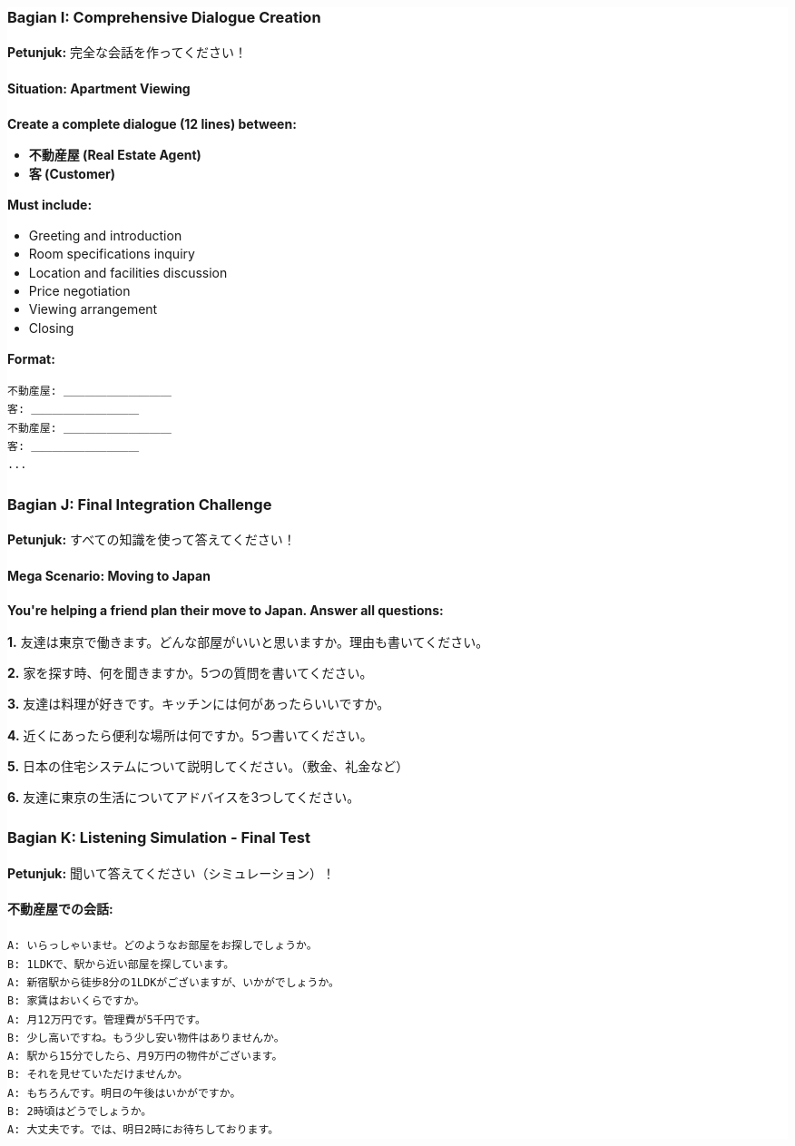 ### Bagian I: Comprehensive Dialogue Creation
**Petunjuk:** 完全な会話を作ってください！

#### Situation: Apartment Viewing
**Create a complete dialogue (12 lines) between:**
- **不動産屋 (Real Estate Agent)** 
- **客 (Customer)**

**Must include:**
- Greeting and introduction
- Room specifications inquiry
- Location and facilities discussion
- Price negotiation
- Viewing arrangement
- Closing

**Format:**
```
不動産屋: ＿＿＿＿＿＿＿＿＿＿
客: ＿＿＿＿＿＿＿＿＿＿
不動産屋: ＿＿＿＿＿＿＿＿＿＿
客: ＿＿＿＿＿＿＿＿＿＿
...
```

### Bagian J: Final Integration Challenge
**Petunjuk:** すべての知識を使って答えてください！

#### Mega Scenario: Moving to Japan
**You're helping a friend plan their move to Japan. Answer all questions:**

**1.** 友達は東京で働きます。どんな部屋がいいと思いますか。理由も書いてください。

**2.** 家を探す時、何を聞きますか。5つの質問を書いてください。

**3.** 友達は料理が好きです。キッチンには何があったらいいですか。

**4.** 近くにあったら便利な場所は何ですか。5つ書いてください。

**5.** 日本の住宅システムについて説明してください。（敷金、礼金など）

**6.** 友達に東京の生活についてアドバイスを3つしてください。

### Bagian K: Listening Simulation - Final Test
**Petunjuk:** 聞いて答えてください（シミュレーション）！

#### 不動産屋での会話:
```
A: いらっしゃいませ。どのようなお部屋をお探しでしょうか。
B: 1LDKで、駅から近い部屋を探しています。
A: 新宿駅から徒歩8分の1LDKがございますが、いかがでしょうか。
B: 家賃はおいくらですか。
A: 月12万円です。管理費が5千円です。
B: 少し高いですね。もう少し安い物件はありませんか。
A: 駅から15分でしたら、月9万円の物件がございます。
B: それを見せていただけませんか。
A: もちろんです。明日の午後はいかがですか。
B: 2時頃はどうでしょうか。
A: 大丈夫です。では、明日2時にお待ちしております。
```

